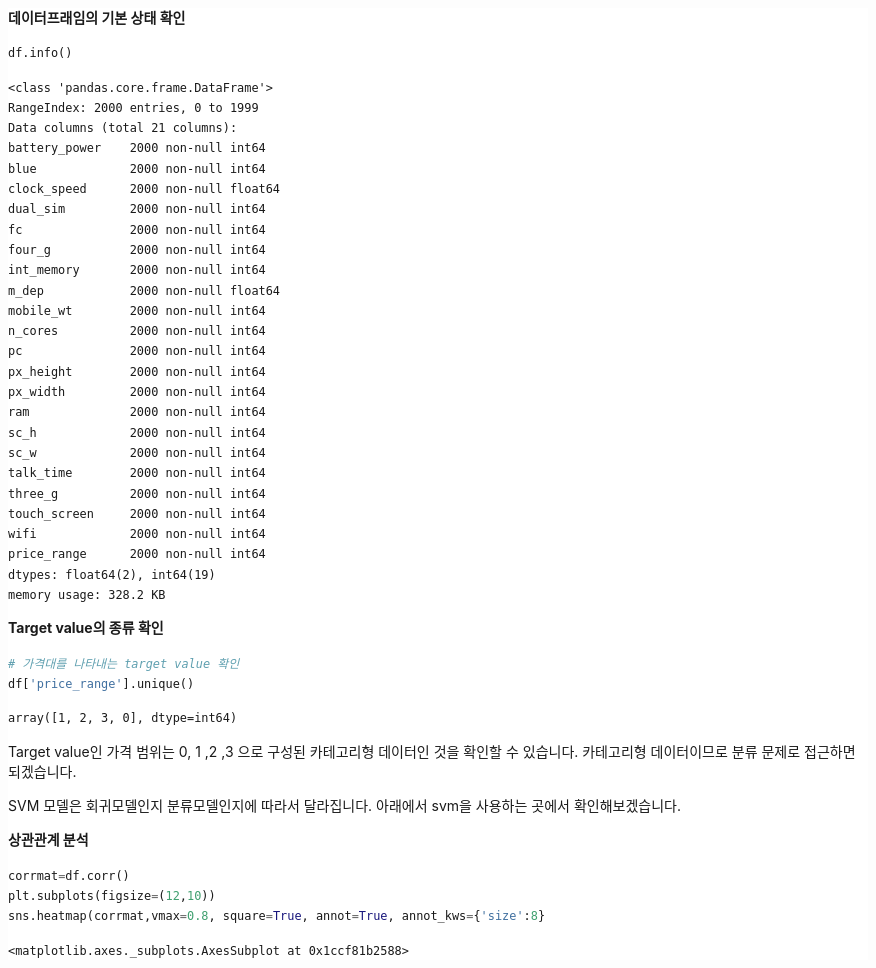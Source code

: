 **데이터프래임의 기본 상태 확인**


```python
df.info()
```

    <class 'pandas.core.frame.DataFrame'>
    RangeIndex: 2000 entries, 0 to 1999
    Data columns (total 21 columns):
    battery_power    2000 non-null int64
    blue             2000 non-null int64
    clock_speed      2000 non-null float64
    dual_sim         2000 non-null int64
    fc               2000 non-null int64
    four_g           2000 non-null int64
    int_memory       2000 non-null int64
    m_dep            2000 non-null float64
    mobile_wt        2000 non-null int64
    n_cores          2000 non-null int64
    pc               2000 non-null int64
    px_height        2000 non-null int64
    px_width         2000 non-null int64
    ram              2000 non-null int64
    sc_h             2000 non-null int64
    sc_w             2000 non-null int64
    talk_time        2000 non-null int64
    three_g          2000 non-null int64
    touch_screen     2000 non-null int64
    wifi             2000 non-null int64
    price_range      2000 non-null int64
    dtypes: float64(2), int64(19)
    memory usage: 328.2 KB

**Target value의 종류 확인**

```python
# 가격대를 나타내는 target value 확인
df['price_range'].unique()
```


    array([1, 2, 3, 0], dtype=int64)

Target value인 가격 범위는 0, 1 ,2 ,3 으로 구성된 카테고리형 데이터인 것을 확인할 수 있습니다. 카테고리형 데이터이므로 분류 문제로 접근하면 되겠습니다. 

SVM 모델은 회귀모델인지 분류모델인지에 따라서 달라집니다. 아래에서 svm을 사용하는 곳에서 확인해보겠습니다.

**상관관계 분석**


```python
corrmat=df.corr()
plt.subplots(figsize=(12,10))
sns.heatmap(corrmat,vmax=0.8, square=True, annot=True, annot_kws={'size':8}
```


    <matplotlib.axes._subplots.AxesSubplot at 0x1ccf81b2588>
